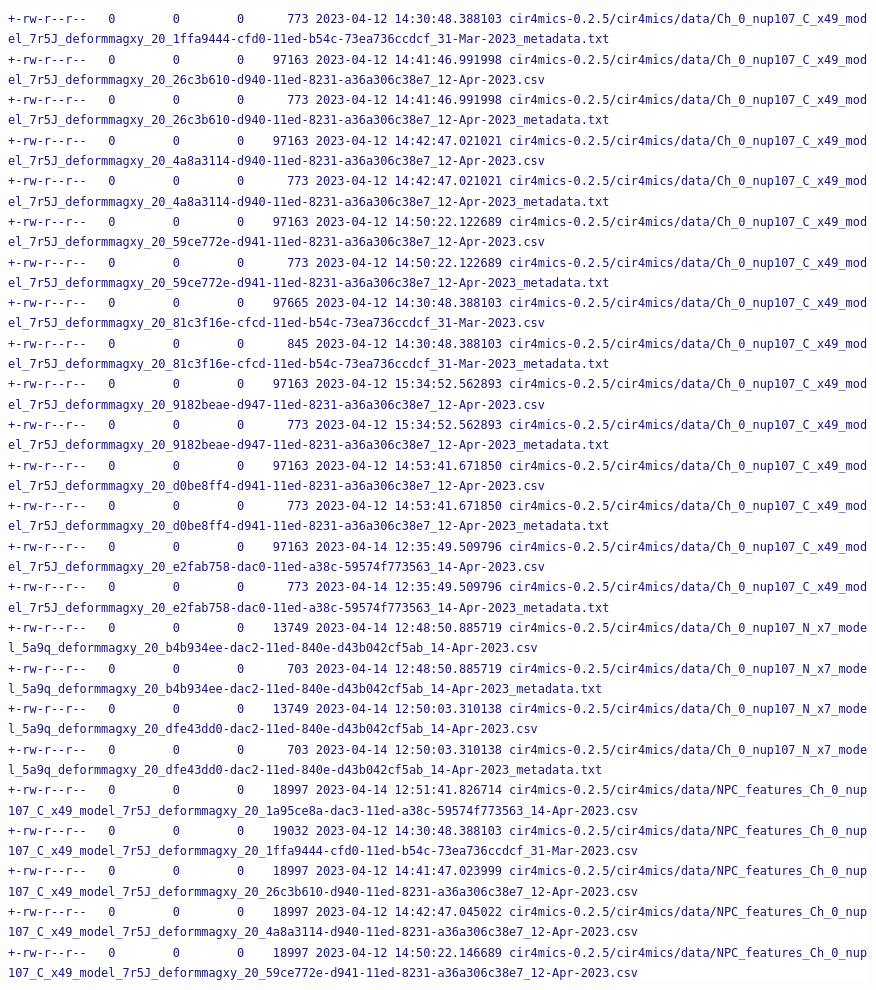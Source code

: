 ```diff
+-rw-r--r--   0        0        0      773 2023-04-12 14:30:48.388103 cir4mics-0.2.5/cir4mics/data/Ch_0_nup107_C_x49_model_7r5J_deformmagxy_20_1ffa9444-cfd0-11ed-b54c-73ea736ccdcf_31-Mar-2023_metadata.txt
+-rw-r--r--   0        0        0    97163 2023-04-12 14:41:46.991998 cir4mics-0.2.5/cir4mics/data/Ch_0_nup107_C_x49_model_7r5J_deformmagxy_20_26c3b610-d940-11ed-8231-a36a306c38e7_12-Apr-2023.csv
+-rw-r--r--   0        0        0      773 2023-04-12 14:41:46.991998 cir4mics-0.2.5/cir4mics/data/Ch_0_nup107_C_x49_model_7r5J_deformmagxy_20_26c3b610-d940-11ed-8231-a36a306c38e7_12-Apr-2023_metadata.txt
+-rw-r--r--   0        0        0    97163 2023-04-12 14:42:47.021021 cir4mics-0.2.5/cir4mics/data/Ch_0_nup107_C_x49_model_7r5J_deformmagxy_20_4a8a3114-d940-11ed-8231-a36a306c38e7_12-Apr-2023.csv
+-rw-r--r--   0        0        0      773 2023-04-12 14:42:47.021021 cir4mics-0.2.5/cir4mics/data/Ch_0_nup107_C_x49_model_7r5J_deformmagxy_20_4a8a3114-d940-11ed-8231-a36a306c38e7_12-Apr-2023_metadata.txt
+-rw-r--r--   0        0        0    97163 2023-04-12 14:50:22.122689 cir4mics-0.2.5/cir4mics/data/Ch_0_nup107_C_x49_model_7r5J_deformmagxy_20_59ce772e-d941-11ed-8231-a36a306c38e7_12-Apr-2023.csv
+-rw-r--r--   0        0        0      773 2023-04-12 14:50:22.122689 cir4mics-0.2.5/cir4mics/data/Ch_0_nup107_C_x49_model_7r5J_deformmagxy_20_59ce772e-d941-11ed-8231-a36a306c38e7_12-Apr-2023_metadata.txt
+-rw-r--r--   0        0        0    97665 2023-04-12 14:30:48.388103 cir4mics-0.2.5/cir4mics/data/Ch_0_nup107_C_x49_model_7r5J_deformmagxy_20_81c3f16e-cfcd-11ed-b54c-73ea736ccdcf_31-Mar-2023.csv
+-rw-r--r--   0        0        0      845 2023-04-12 14:30:48.388103 cir4mics-0.2.5/cir4mics/data/Ch_0_nup107_C_x49_model_7r5J_deformmagxy_20_81c3f16e-cfcd-11ed-b54c-73ea736ccdcf_31-Mar-2023_metadata.txt
+-rw-r--r--   0        0        0    97163 2023-04-12 15:34:52.562893 cir4mics-0.2.5/cir4mics/data/Ch_0_nup107_C_x49_model_7r5J_deformmagxy_20_9182beae-d947-11ed-8231-a36a306c38e7_12-Apr-2023.csv
+-rw-r--r--   0        0        0      773 2023-04-12 15:34:52.562893 cir4mics-0.2.5/cir4mics/data/Ch_0_nup107_C_x49_model_7r5J_deformmagxy_20_9182beae-d947-11ed-8231-a36a306c38e7_12-Apr-2023_metadata.txt
+-rw-r--r--   0        0        0    97163 2023-04-12 14:53:41.671850 cir4mics-0.2.5/cir4mics/data/Ch_0_nup107_C_x49_model_7r5J_deformmagxy_20_d0be8ff4-d941-11ed-8231-a36a306c38e7_12-Apr-2023.csv
+-rw-r--r--   0        0        0      773 2023-04-12 14:53:41.671850 cir4mics-0.2.5/cir4mics/data/Ch_0_nup107_C_x49_model_7r5J_deformmagxy_20_d0be8ff4-d941-11ed-8231-a36a306c38e7_12-Apr-2023_metadata.txt
+-rw-r--r--   0        0        0    97163 2023-04-14 12:35:49.509796 cir4mics-0.2.5/cir4mics/data/Ch_0_nup107_C_x49_model_7r5J_deformmagxy_20_e2fab758-dac0-11ed-a38c-59574f773563_14-Apr-2023.csv
+-rw-r--r--   0        0        0      773 2023-04-14 12:35:49.509796 cir4mics-0.2.5/cir4mics/data/Ch_0_nup107_C_x49_model_7r5J_deformmagxy_20_e2fab758-dac0-11ed-a38c-59574f773563_14-Apr-2023_metadata.txt
+-rw-r--r--   0        0        0    13749 2023-04-14 12:48:50.885719 cir4mics-0.2.5/cir4mics/data/Ch_0_nup107_N_x7_model_5a9q_deformmagxy_20_b4b934ee-dac2-11ed-840e-d43b042cf5ab_14-Apr-2023.csv
+-rw-r--r--   0        0        0      703 2023-04-14 12:48:50.885719 cir4mics-0.2.5/cir4mics/data/Ch_0_nup107_N_x7_model_5a9q_deformmagxy_20_b4b934ee-dac2-11ed-840e-d43b042cf5ab_14-Apr-2023_metadata.txt
+-rw-r--r--   0        0        0    13749 2023-04-14 12:50:03.310138 cir4mics-0.2.5/cir4mics/data/Ch_0_nup107_N_x7_model_5a9q_deformmagxy_20_dfe43dd0-dac2-11ed-840e-d43b042cf5ab_14-Apr-2023.csv
+-rw-r--r--   0        0        0      703 2023-04-14 12:50:03.310138 cir4mics-0.2.5/cir4mics/data/Ch_0_nup107_N_x7_model_5a9q_deformmagxy_20_dfe43dd0-dac2-11ed-840e-d43b042cf5ab_14-Apr-2023_metadata.txt
+-rw-r--r--   0        0        0    18997 2023-04-14 12:51:41.826714 cir4mics-0.2.5/cir4mics/data/NPC_features_Ch_0_nup107_C_x49_model_7r5J_deformmagxy_20_1a95ce8a-dac3-11ed-a38c-59574f773563_14-Apr-2023.csv
+-rw-r--r--   0        0        0    19032 2023-04-12 14:30:48.388103 cir4mics-0.2.5/cir4mics/data/NPC_features_Ch_0_nup107_C_x49_model_7r5J_deformmagxy_20_1ffa9444-cfd0-11ed-b54c-73ea736ccdcf_31-Mar-2023.csv
+-rw-r--r--   0        0        0    18997 2023-04-12 14:41:47.023999 cir4mics-0.2.5/cir4mics/data/NPC_features_Ch_0_nup107_C_x49_model_7r5J_deformmagxy_20_26c3b610-d940-11ed-8231-a36a306c38e7_12-Apr-2023.csv
+-rw-r--r--   0        0        0    18997 2023-04-12 14:42:47.045022 cir4mics-0.2.5/cir4mics/data/NPC_features_Ch_0_nup107_C_x49_model_7r5J_deformmagxy_20_4a8a3114-d940-11ed-8231-a36a306c38e7_12-Apr-2023.csv
+-rw-r--r--   0        0        0    18997 2023-04-12 14:50:22.146689 cir4mics-0.2.5/cir4mics/data/NPC_features_Ch_0_nup107_C_x49_model_7r5J_deformmagxy_20_59ce772e-d941-11ed-8231-a36a306c38e7_12-Apr-2023.csv
```